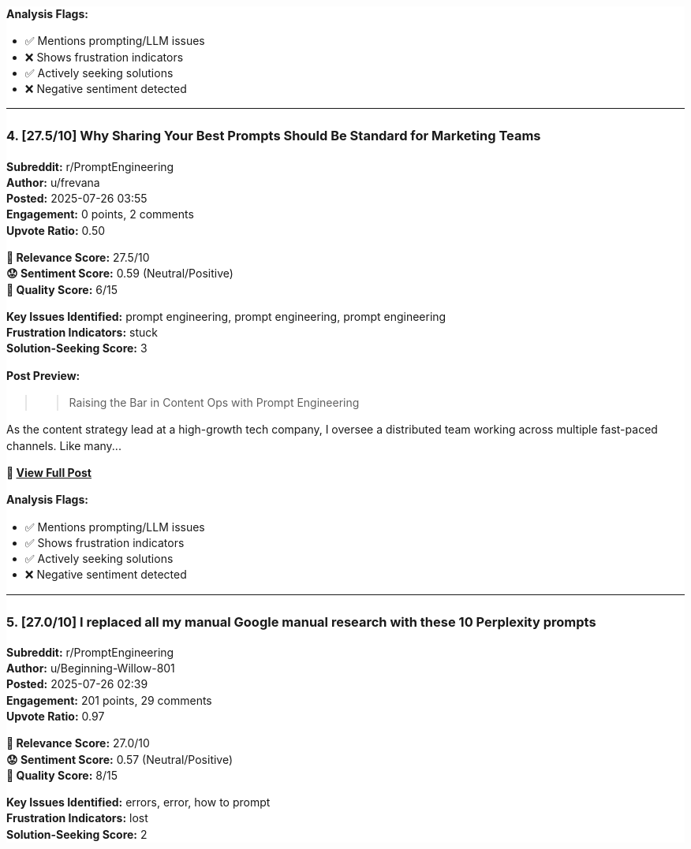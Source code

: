 **Analysis Flags:**
- ✅ Mentions prompting/LLM issues
- ❌ Shows frustration indicators  
- ✅ Actively seeking solutions
- ❌ Negative sentiment detected

---

### 4. [27.5/10] Why Sharing Your Best Prompts Should Be Standard for Marketing Teams

**Subreddit:** r/PromptEngineering  
**Author:** u/frevana  
**Posted:** 2025-07-26 03:55  
**Engagement:** 0 points, 2 comments  
**Upvote Ratio:** 0.50

**🎯 Relevance Score:** 27.5/10  
**😟 Sentiment Score:** 0.59 (Neutral/Positive)  
**🔧 Quality Score:** 6/15  

**Key Issues Identified:** prompt engineering, prompt engineering, prompt engineering  
**Frustration Indicators:** stuck  
**Solution-Seeking Score:** 3

**Post Preview:**
> >Raising the Bar in Content Ops with Prompt Engineering

As the content strategy lead at a high-growth tech company, I oversee a distributed team working across multiple fast-paced channels. Like many...

**🔗 [View Full Post](https://reddit.com/r/PromptEngineering/comments/1m9ctvk/why_sharing_your_best_prompts_should_be_standard/)**

**Analysis Flags:**
- ✅ Mentions prompting/LLM issues
- ✅ Shows frustration indicators  
- ✅ Actively seeking solutions
- ❌ Negative sentiment detected

---

### 5. [27.0/10] I replaced all my manual Google manual research with these 10 Perplexity prompts

**Subreddit:** r/PromptEngineering  
**Author:** u/Beginning-Willow-801  
**Posted:** 2025-07-26 02:39  
**Engagement:** 201 points, 29 comments  
**Upvote Ratio:** 0.97

**🎯 Relevance Score:** 27.0/10  
**😟 Sentiment Score:** 0.57 (Neutral/Positive)  
**🔧 Quality Score:** 8/15  

**Key Issues Identified:** errors, error, how to prompt  
**Frustration Indicators:** lost  
**Solution-Seeking Score:** 2

